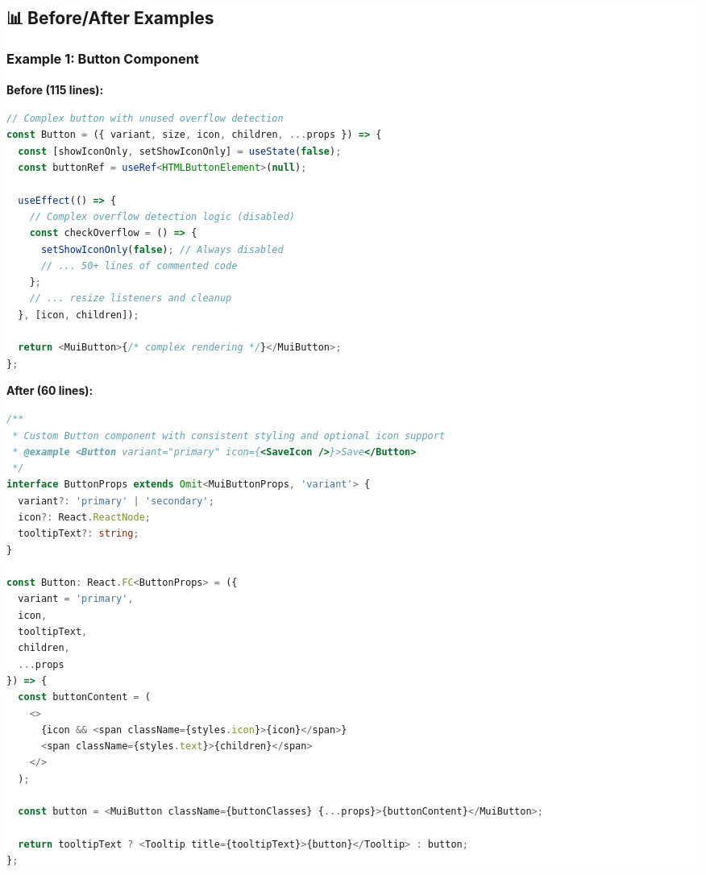 ## 📊 Before/After Examples

### Example 1: Button Component
**Before (115 lines):**
```typescript
// Complex button with unused overflow detection
const Button = ({ variant, size, icon, children, ...props }) => {
  const [showIconOnly, setShowIconOnly] = useState(false);
  const buttonRef = useRef<HTMLButtonElement>(null);
  
  useEffect(() => {
    // Complex overflow detection logic (disabled)
    const checkOverflow = () => {
      setShowIconOnly(false); // Always disabled
      // ... 50+ lines of commented code
    };
    // ... resize listeners and cleanup
  }, [icon, children]);
  
  return <MuiButton>{/* complex rendering */}</MuiButton>;
};
```

**After (60 lines):**
```typescript
/**
 * Custom Button component with consistent styling and optional icon support
 * @example <Button variant="primary" icon={<SaveIcon />}>Save</Button>
 */
interface ButtonProps extends Omit<MuiButtonProps, 'variant'> {
  variant?: 'primary' | 'secondary';
  icon?: React.ReactNode;
  tooltipText?: string;
}

const Button: React.FC<ButtonProps> = ({
  variant = 'primary',
  icon,
  tooltipText,
  children,
  ...props
}) => {
  const buttonContent = (
    <>
      {icon && <span className={styles.icon}>{icon}</span>}
      <span className={styles.text}>{children}</span>
    </>
  );
  
  const button = <MuiButton className={buttonClasses} {...props}>{buttonContent}</MuiButton>;
  
  return tooltipText ? <Tooltip title={tooltipText}>{button}</Tooltip> : button;
};
```
